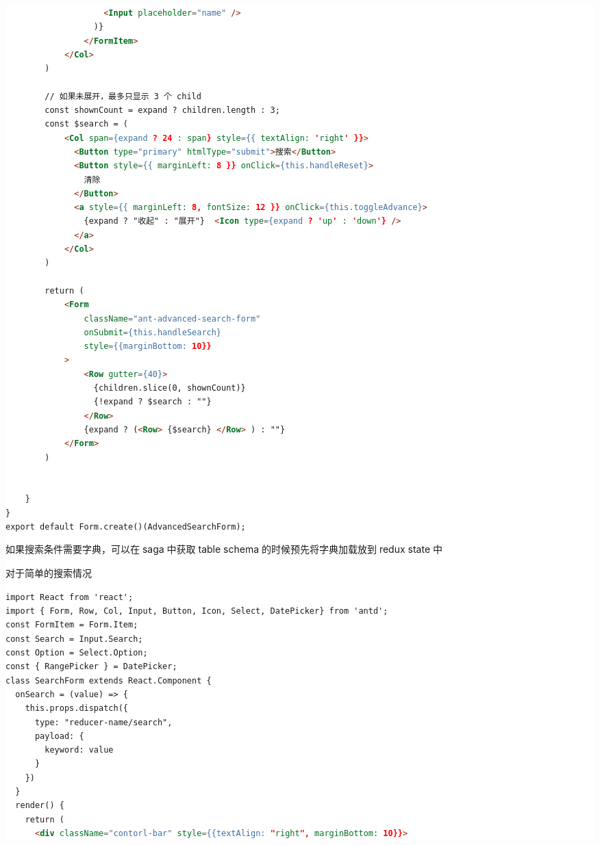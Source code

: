 ```html
                    <Input placeholder="name" />
                  )}
                </FormItem>
            </Col>
        )
        
        // 如果未展开，最多只显示 3 个 child
        const shownCount = expand ? children.length : 3;
        const $search = (
            <Col span={expand ? 24 : span} style={{ textAlign: 'right' }}>
              <Button type="primary" htmlType="submit">搜索</Button>
              <Button style={{ marginLeft: 8 }} onClick={this.handleReset}>
                清除
              </Button>
              <a style={{ marginLeft: 8, fontSize: 12 }} onClick={this.toggleAdvance}>
                {expand ? "收起" : "展开"}  <Icon type={expand ? 'up' : 'down'} />
              </a>
            </Col>
        )

        return (
            <Form
                className="ant-advanced-search-form"
                onSubmit={this.handleSearch}
                style={{marginBottom: 10}}
            >
                <Row gutter={40}>
                  {children.slice(0, shownCount)}
                  {!expand ? $search : ""}
                </Row>
                {expand ? (<Row> {$search} </Row> ) : ""}
            </Form> 
        )


    } 
}
export default Form.create()(AdvancedSearchForm);

```

如果搜索条件需要字典，可以在 saga 中获取 table schema 的时候预先将字典加载放到 redux state 中

对于简单的搜索情况

```html
import React from 'react';
import { Form, Row, Col, Input, Button, Icon, Select, DatePicker} from 'antd';
const FormItem = Form.Item;
const Search = Input.Search;
const Option = Select.Option;
const { RangePicker } = DatePicker;
class SearchForm extends React.Component {
  onSearch = (value) => {
    this.props.dispatch({
      type: "reducer-name/search",
      payload: {
        keyword: value
      }
    })
  }
  render() {
    return (
      <div className="contorl-bar" style={{textAlign: "right", marginBottom: 10}}>
```